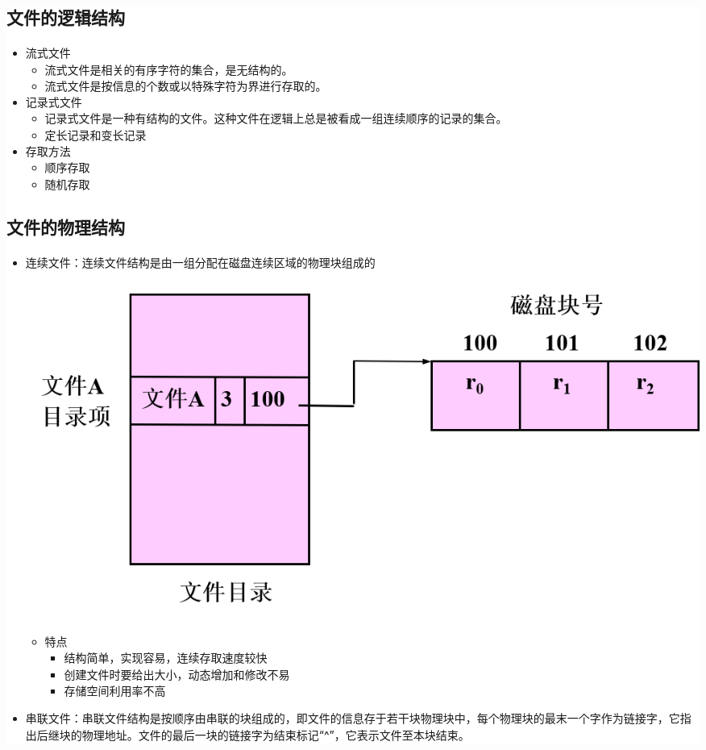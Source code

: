 ## 文件的逻辑结构

- 流式文件
  - 流式文件是相关的有序字符的集合，是无结构的。
  - 流式文件是按信息的个数或以特殊字符为界进行存取的。
- 记录式文件
  - 记录式文件是一种有结构的文件。这种文件在逻辑上总是被看成一组连续顺序的记录的集合。
  - 定长记录和变长记录
- 存取方法
  - 顺序存取
  - 随机存取

## 文件的物理结构

- 连续文件：连续文件结构是由一组分配在磁盘连续区域的物理块组成的

  ![](./img/os59.png)

  - 特点
    - 结构简单，实现容易，连续存取速度较快
    - 创建文件时要给出大小，动态增加和修改不易
    - 存储空间利用率不高

- 串联文件：串联文件结构是按顺序由串联的块组成的，即文件的信息存于若干块物理块中，每个物理块的最末一个字作为链接字，它指出后继块的物理地址。文件的最后一块的链接字为结束标记“^”，它表示文件至本块结束。
